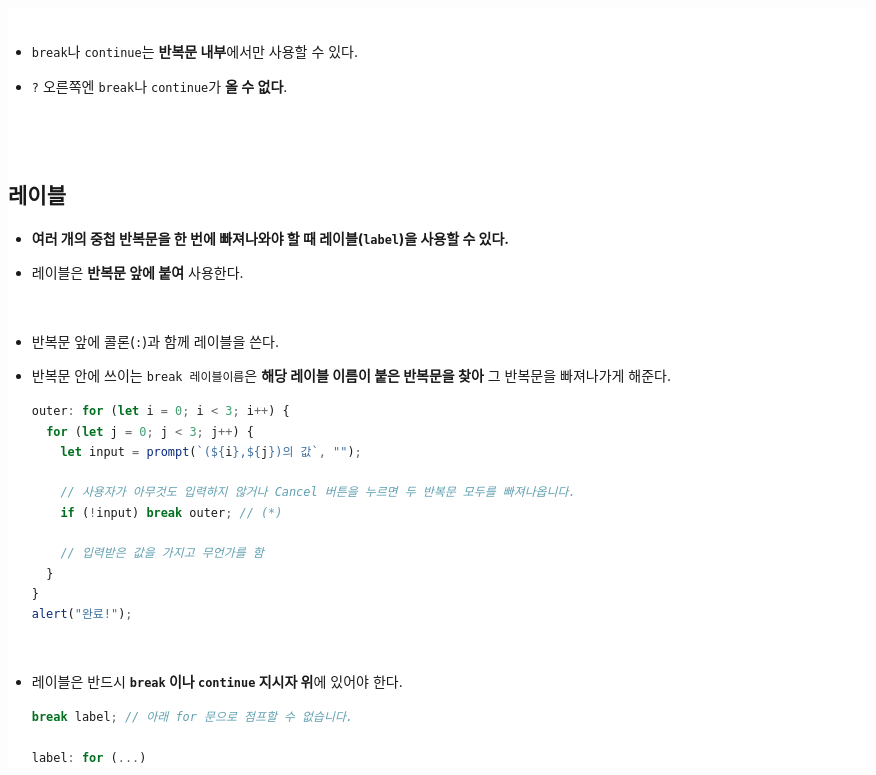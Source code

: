 <br/>

- <code>break</code>나 <code>continue</code>는 <strong>반복문 내부</strong>에서만 사용할 수 있다.

- <code>?</code> 오른쪽엔 <code>break</code>나 <code>continue</code>가 <strong>올 수 없다</strong>.

<br/><br/>

## 레이블

- <strong>여러 개의 중첩 반복문을 한 번에 빠져나와야 할 때 레이블(<code>label</code>)을 사용할 수 있다.</strong>

- 레이블은 <strong>반복문 앞에 붙여</strong> 사용한다.

<br/>

- 반복문 앞에 콜론(<code>:</code>)과 함께 레이블을 쓴다.

- 반복문 안에 쓰이는 <code>break 레이블이름</code>은 <strong>해당 레이블 이름이 붙은 반복문을 찾아</strong> 그 반복문을 빠져나가게 해준다.

  ```javascript
  outer: for (let i = 0; i < 3; i++) {
    for (let j = 0; j < 3; j++) {
      let input = prompt(`(${i},${j})의 값`, "");

      // 사용자가 아무것도 입력하지 않거나 Cancel 버튼을 누르면 두 반복문 모두를 빠져나옵니다.
      if (!input) break outer; // (*)

      // 입력받은 값을 가지고 무언가를 함
    }
  }
  alert("완료!");
  ```

<br/>

- 레이블은 반드시 <strong><code>break</code> 이나 <code>continue</code> 지시자 위</strong>에 있어야 한다.

  ```javascript
  break label; // 아래 for 문으로 점프할 수 없습니다.

  label: for (...)
  ```

